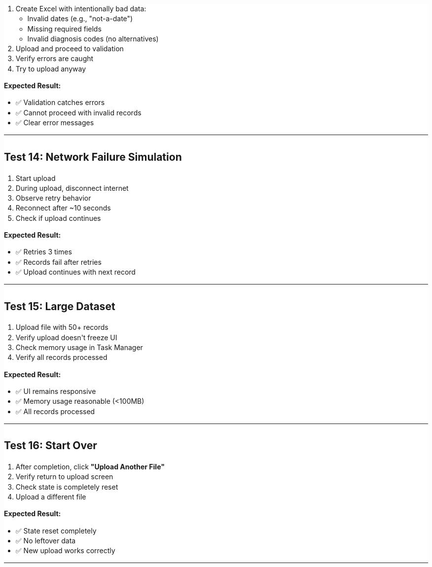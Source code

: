 1. Create Excel with intentionally bad data:
   - Invalid dates (e.g., "not-a-date")
   - Missing required fields
   - Invalid diagnosis codes (no alternatives)
2. Upload and proceed to validation
3. Verify errors are caught
4. Try to upload anyway

**Expected Result:**
- ✅ Validation catches errors
- ✅ Cannot proceed with invalid records
- ✅ Clear error messages

---

## Test 14: Network Failure Simulation

1. Start upload
2. During upload, disconnect internet
3. Observe retry behavior
4. Reconnect after ~10 seconds
5. Check if upload continues

**Expected Result:**
- ✅ Retries 3 times
- ✅ Records fail after retries
- ✅ Upload continues with next record

---

## Test 15: Large Dataset

1. Upload file with 50+ records
2. Verify upload doesn't freeze UI
3. Check memory usage in Task Manager
4. Verify all records processed

**Expected Result:**
- ✅ UI remains responsive
- ✅ Memory usage reasonable (<100MB)
- ✅ All records processed

---

## Test 16: Start Over

1. After completion, click **"Upload Another File"**
2. Verify return to upload screen
3. Check state is completely reset
4. Upload a different file

**Expected Result:**
- ✅ State reset completely
- ✅ No leftover data
- ✅ New upload works correctly

---